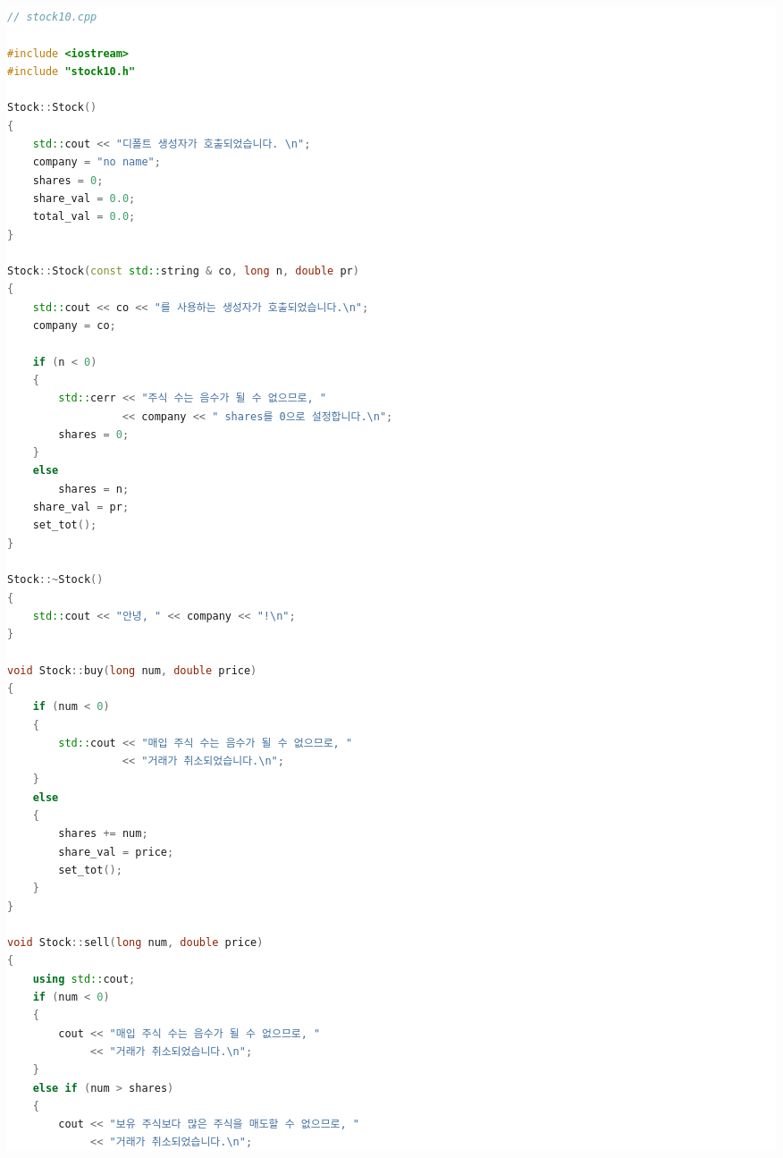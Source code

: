 ```cpp
// stock10.cpp

#include <iostream>
#include "stock10.h"

Stock::Stock()
{
	std::cout << "디폴트 생성자가 호출되었습니다. \n";
	company = "no name";
	shares = 0;
	share_val = 0.0;
	total_val = 0.0;
}

Stock::Stock(const std::string & co, long n, double pr)
{
	std::cout << co << "를 사용하는 생성자가 호출되었습니다.\n";
	company = co;

	if (n < 0)
	{
		std::cerr << "주식 수는 음수가 될 수 없으므로, "
				  << company << " shares를 0으로 설정합니다.\n";
		shares = 0;
	}
	else
		shares = n;
	share_val = pr;
	set_tot();
}

Stock::~Stock()
{
	std::cout << "안녕, " << company << "!\n";
}

void Stock::buy(long num, double price)
{
	if (num < 0)
	{
		std::cout << "매입 주식 수는 음수가 될 수 없으므로, "
				  << "거래가 취소되었습니다.\n";
	}
	else
	{
		shares += num;
		share_val = price;
		set_tot();
	}
}

void Stock::sell(long num, double price)
{
	using std::cout;
	if (num < 0)
	{
		cout << "매입 주식 수는 음수가 될 수 없으므로, "
			 << "거래가 취소되었습니다.\n";
	}
	else if (num > shares)
	{
		cout << "보유 주식보다 많은 주식을 매도할 수 없으므로, "
			 << "거래가 취소되었습니다.\n";
```